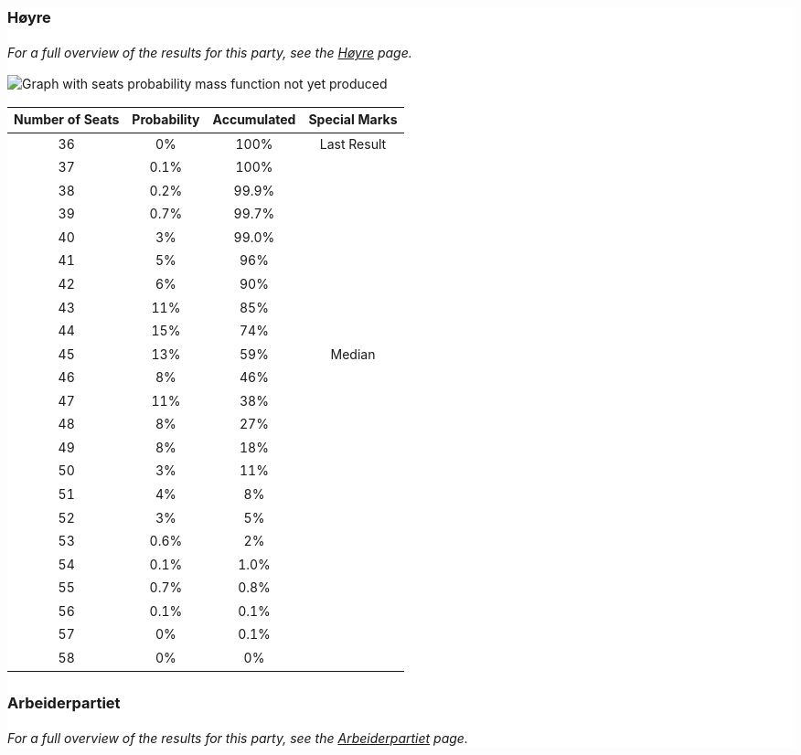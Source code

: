 ### Høyre

*For a full overview of the results for this party, see the [Høyre](party-høyre.html) page.*

![Graph with seats probability mass function not yet produced](2022-02-07-OpinionPerduco-seats-pmf-høyre.png "Seats Probability Mass Function")

| Number of Seats | Probability | Accumulated | Special Marks |
|:---------------:|:-----------:|:-----------:|:-------------:|
| 36 | 0% | 100% | Last Result |
| 37 | 0.1% | 100% |  |
| 38 | 0.2% | 99.9% |  |
| 39 | 0.7% | 99.7% |  |
| 40 | 3% | 99.0% |  |
| 41 | 5% | 96% |  |
| 42 | 6% | 90% |  |
| 43 | 11% | 85% |  |
| 44 | 15% | 74% |  |
| 45 | 13% | 59% | Median |
| 46 | 8% | 46% |  |
| 47 | 11% | 38% |  |
| 48 | 8% | 27% |  |
| 49 | 8% | 18% |  |
| 50 | 3% | 11% |  |
| 51 | 4% | 8% |  |
| 52 | 3% | 5% |  |
| 53 | 0.6% | 2% |  |
| 54 | 0.1% | 1.0% |  |
| 55 | 0.7% | 0.8% |  |
| 56 | 0.1% | 0.1% |  |
| 57 | 0% | 0.1% |  |
| 58 | 0% | 0% |  |

### Arbeiderpartiet

*For a full overview of the results for this party, see the [Arbeiderpartiet](party-arbeiderpartiet.html) page.*
